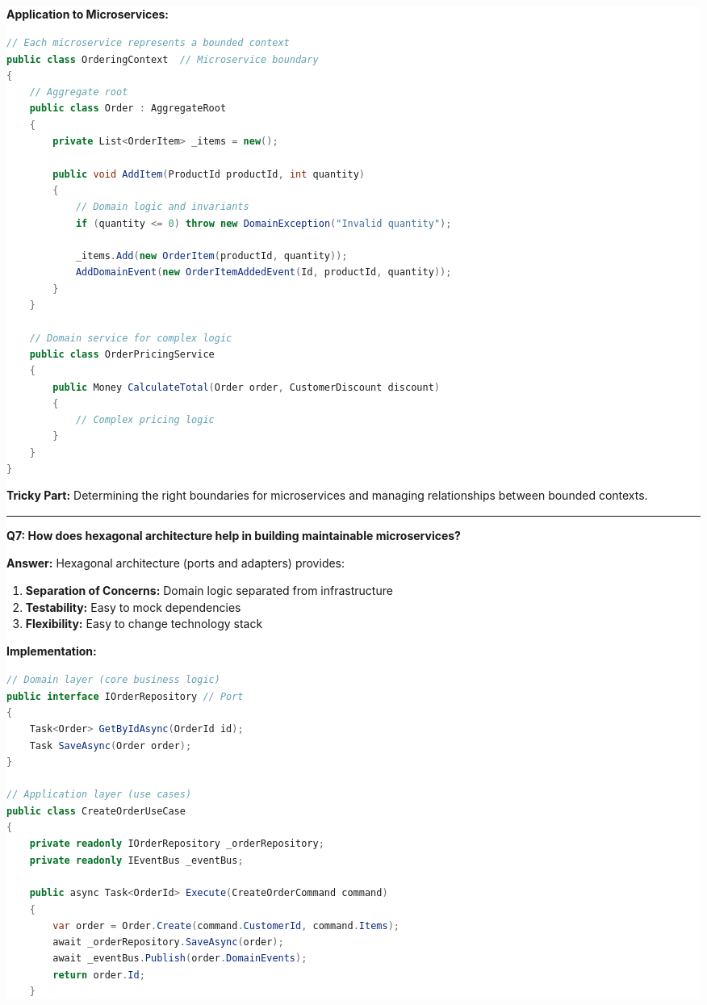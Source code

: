 **Application to Microservices:**
```csharp
// Each microservice represents a bounded context
public class OrderingContext  // Microservice boundary
{
    // Aggregate root
    public class Order : AggregateRoot
    {
        private List<OrderItem> _items = new();
        
        public void AddItem(ProductId productId, int quantity)
        {
            // Domain logic and invariants
            if (quantity <= 0) throw new DomainException("Invalid quantity");
            
            _items.Add(new OrderItem(productId, quantity));
            AddDomainEvent(new OrderItemAddedEvent(Id, productId, quantity));
        }
    }
    
    // Domain service for complex logic
    public class OrderPricingService
    {
        public Money CalculateTotal(Order order, CustomerDiscount discount)
        {
            // Complex pricing logic
        }
    }
}
```

**Tricky Part:** Determining the right boundaries for microservices and managing relationships between bounded contexts.

---

**Q7: How does hexagonal architecture help in building maintainable microservices?**

**Answer:**
Hexagonal architecture (ports and adapters) provides:

1. **Separation of Concerns:** Domain logic separated from infrastructure
2. **Testability:** Easy to mock dependencies
3. **Flexibility:** Easy to change technology stack

**Implementation:**
```csharp
// Domain layer (core business logic)
public interface IOrderRepository // Port
{
    Task<Order> GetByIdAsync(OrderId id);
    Task SaveAsync(Order order);
}

// Application layer (use cases)
public class CreateOrderUseCase
{
    private readonly IOrderRepository _orderRepository;
    private readonly IEventBus _eventBus;
    
    public async Task<OrderId> Execute(CreateOrderCommand command)
    {
        var order = Order.Create(command.CustomerId, command.Items);
        await _orderRepository.SaveAsync(order);
        await _eventBus.Publish(order.DomainEvents);
        return order.Id;
    }
```